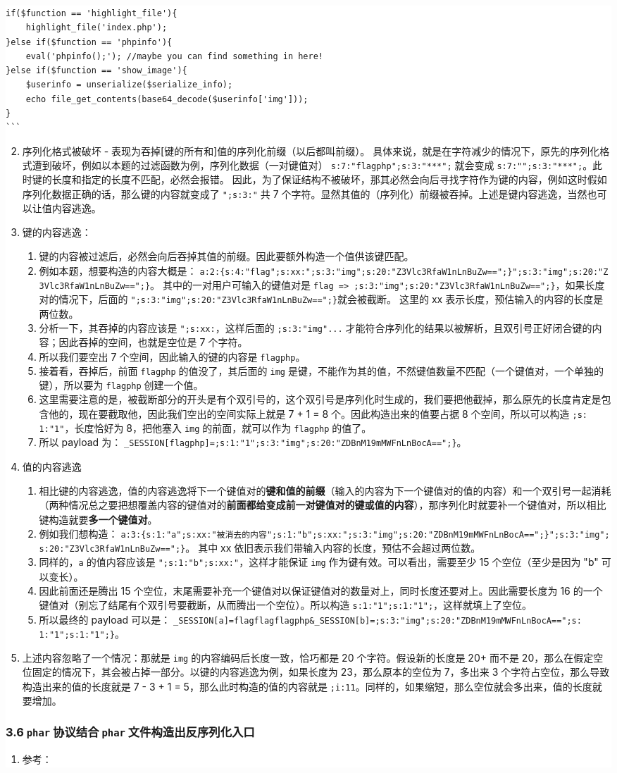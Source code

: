     if($function == 'highlight_file'){
        highlight_file('index.php');
    }else if($function == 'phpinfo'){
        eval('phpinfo();'); //maybe you can find something in here!
    }else if($function == 'show_image'){
        $userinfo = unserialize($serialize_info);
        echo file_get_contents(base64_decode($userinfo['img']));
    } 
    ```

2. 序列化格式被破坏 - 表现为吞掉[键的所有和]值的序列化前缀（以后都叫前缀）。
    具体来说，就是在字符减少的情况下，原先的序列化格式遭到破坏，例如以本题的过滤函数为例，序列化数据（一对键值对） `s:7:"flagphp";s:3:"***";` 就会变成 `s:7:"";s:3:"***";`。此时键的长度和指定的长度不匹配，必然会报错。
    因此，为了保证结构不被破坏，那其必然会向后寻找字符作为键的内容，例如这时假如序列化数据正确的话，那么键的内容就变成了 `";s:3:"` 共 7 个字符。显然其值的（序列化）前缀被吞掉。上述是键内容逃逸，当然也可以让值内容逃逸。

3. 键的内容逃逸：

    1. 键的内容被过滤后，必然会向后吞掉其值的前缀。因此要额外构造一个值供该键匹配。
    2. 例如本题，想要构造的内容大概是：
        `a:2:{s:4:"flag";s:xx:";s:3:"img";s:20:"Z3Vlc3RfaW1nLnBuZw==";}";s:3:"img";s:20:"Z3Vlc3RfaW1nLnBuZw==";}`。
        其中的一对用户可输入的键值对是 `flag => ;s:3:"img";s:20:"Z3Vlc3RfaW1nLnBuZw==";}`，如果长度对的情况下，后面的 `";s:3:"img";s:20:"Z3Vlc3RfaW1nLnBuZw==";}`就会被截断。
        这里的 xx 表示长度，预估输入的内容的长度是两位数。
    3. 分析一下，其吞掉的内容应该是 `";s:xx:`，这样后面的 `;s:3:"img"...` 才能符合序列化的结果以被解析，且双引号正好闭合键的内容；因此吞掉的空间，也就是空位是 7 个字符。
    4. 所以我们要空出 7 个空间，因此输入的键的内容是 `flagphp`。
    5. 接着看，吞掉后，前面 `flagphp` 的值没了，其后面的 `img` 是键，不能作为其的值，不然键值数量不匹配（一个键值对，一个单独的键），所以要为 `flagphp` 创建一个值。
    6. 这里需要注意的是，被截断部分的开头是有个双引号的，这个双引号是序列化时生成的，我们要把他截掉，那么原先的长度肯定是包含他的，现在要截取他，因此我们空出的空间实际上就是 7 + 1 = 8 个。因此构造出来的值要占据 8 个空间，所以可以构造 `;s:1:"1"`，长度恰好为 8，把他塞入 `img` 的前面，就可以作为 `flagphp` 的值了。
    7. 所以 payload 为：
        `_SESSION[flagphp]=;s:1:"1";s:3:"img";s:20:"ZDBnM19mMWFnLnBocA==";}`。

4. 值的内容逃逸

    1. 相比键的内容逃逸，值的内容逃逸将下一个键值对的**键和值的前缀**（输入的内容为下一个键值对的值的内容）和一个双引号一起消耗（两种情况总之要把想覆盖内容的键值对的**前面都给变成前一对键值对的键或值的内容**），那序列化时就要补一个键值对，所以相比键构造就要**多一个键值对**。
    2. 例如我们想构造：
        `a:3:{s:1:"a";s:xx:"被消去的内容";s:1:"b";s:xx:";s:3:"img";s:20:"ZDBnM19mMWFnLnBocA==";}";s:3:"img";s:20:"Z3Vlc3RfaW1nLnBuZw==";}`。
        其中 xx 依旧表示我们带输入内容的长度，预估不会超过两位数。
    3. 同样的，`a` 的值内容应该是 `";s:1:"b";s:xx:"`，这样才能保证 `img` 作为键有效。可以看出，需要至少 15 个空位（至少是因为 "b" 可以变长）。
    4. 因此前面还是腾出 15 个空位，末尾需要补充一个键值对以保证键值对的数量对上，同时长度还要对上。因此需要长度为 16 的一个键值对（别忘了结尾有个双引号要截断，从而腾出一个空位）。所以构造 `s:1:"1";s:1:"1";`，这样就填上了空位。
    5. 所以最终的 payload 可以是：
        `_SESSION[a]=flagflagflagphp&_SESSION[b]=;s:3:"img";s:20:"ZDBnM19mMWFnLnBocA==";s:1:"1";s:1:"1";}`。

5. 上述内容忽略了一个情况：那就是 `img` 的内容编码后长度一致，恰巧都是 20 个字符。假设新的长度是 20+ 而不是 20，那么在假定空位固定的情况下，其会被占掉一部分。以键的内容逃逸为例，如果长度为 23，那么原本的空位为 7，多出来 3 个字符占空位，那么导致构造出来的值的长度就是 7 - 3 + 1 = 5，那么此时构造的值的内容就是 `;i:11`。同样的，如果缩短，那么空位就会多出来，值的长度就要增加。

### 3.6 `phar` 协议结合 `phar` 文件构造出反序列化入口

1. 参考：
